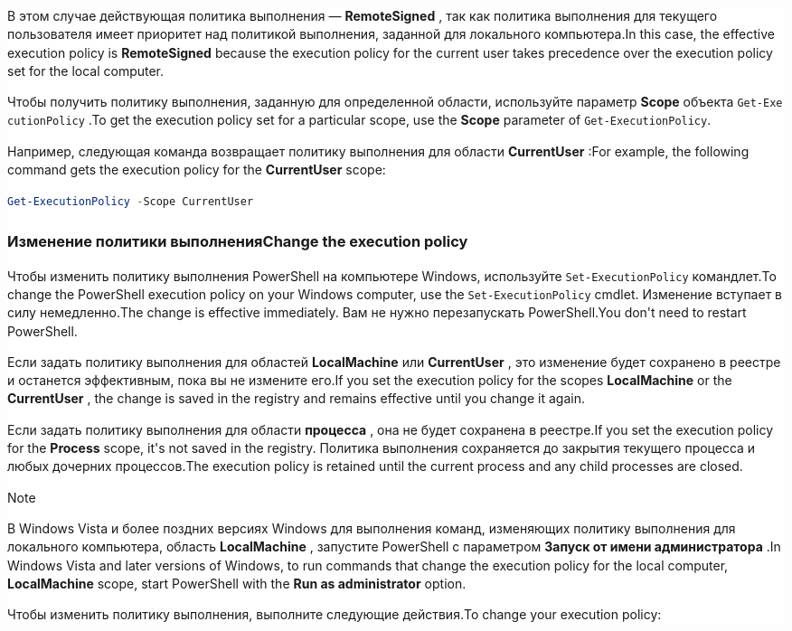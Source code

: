 <span data-ttu-id="34dc2-182">В этом случае действующая политика выполнения — **RemoteSigned** , так как политика выполнения для текущего пользователя имеет приоритет над политикой выполнения, заданной для локального компьютера.</span><span class="sxs-lookup"><span data-stu-id="34dc2-182">In this case, the effective execution policy is **RemoteSigned** because the execution policy for the current user takes precedence over the execution policy set for the local computer.</span></span>

<span data-ttu-id="34dc2-183">Чтобы получить политику выполнения, заданную для определенной области, используйте параметр **Scope** объекта `Get-ExecutionPolicy` .</span><span class="sxs-lookup"><span data-stu-id="34dc2-183">To get the execution policy set for a particular scope, use the **Scope** parameter of `Get-ExecutionPolicy`.</span></span>

<span data-ttu-id="34dc2-184">Например, следующая команда возвращает политику выполнения для области **CurrentUser** :</span><span class="sxs-lookup"><span data-stu-id="34dc2-184">For example, the following command gets the execution policy for the **CurrentUser** scope:</span></span>

```powershell
Get-ExecutionPolicy -Scope CurrentUser
```

### <a name="change-the-execution-policy"></a><span data-ttu-id="34dc2-185">Изменение политики выполнения</span><span class="sxs-lookup"><span data-stu-id="34dc2-185">Change the execution policy</span></span>

<span data-ttu-id="34dc2-186">Чтобы изменить политику выполнения PowerShell на компьютере Windows, используйте `Set-ExecutionPolicy` командлет.</span><span class="sxs-lookup"><span data-stu-id="34dc2-186">To change the PowerShell execution policy on your Windows computer, use the `Set-ExecutionPolicy` cmdlet.</span></span> <span data-ttu-id="34dc2-187">Изменение вступает в силу немедленно.</span><span class="sxs-lookup"><span data-stu-id="34dc2-187">The change is effective immediately.</span></span> <span data-ttu-id="34dc2-188">Вам не нужно перезапускать PowerShell.</span><span class="sxs-lookup"><span data-stu-id="34dc2-188">You don't need to restart PowerShell.</span></span>

<span data-ttu-id="34dc2-189">Если задать политику выполнения для областей **LocalMachine** или **CurrentUser** , это изменение будет сохранено в реестре и останется эффективным, пока вы не измените его.</span><span class="sxs-lookup"><span data-stu-id="34dc2-189">If you set the execution policy for the scopes **LocalMachine** or the **CurrentUser** , the change is saved in the registry and remains effective until you change it again.</span></span>

<span data-ttu-id="34dc2-190">Если задать политику выполнения для области **процесса** , она не будет сохранена в реестре.</span><span class="sxs-lookup"><span data-stu-id="34dc2-190">If you set the execution policy for the **Process** scope, it's not saved in the registry.</span></span> <span data-ttu-id="34dc2-191">Политика выполнения сохраняется до закрытия текущего процесса и любых дочерних процессов.</span><span class="sxs-lookup"><span data-stu-id="34dc2-191">The execution policy is retained until the current process and any child processes are closed.</span></span>

> [!NOTE]
> <span data-ttu-id="34dc2-192">В Windows Vista и более поздних версиях Windows для выполнения команд, изменяющих политику выполнения для локального компьютера, область **LocalMachine** , запустите PowerShell с параметром **Запуск от имени администратора** .</span><span class="sxs-lookup"><span data-stu-id="34dc2-192">In Windows Vista and later versions of Windows, to run commands that change the execution policy for the local computer, **LocalMachine** scope, start PowerShell with the **Run as administrator** option.</span></span>

<span data-ttu-id="34dc2-193">Чтобы изменить политику выполнения, выполните следующие действия.</span><span class="sxs-lookup"><span data-stu-id="34dc2-193">To change your execution policy:</span></span>
